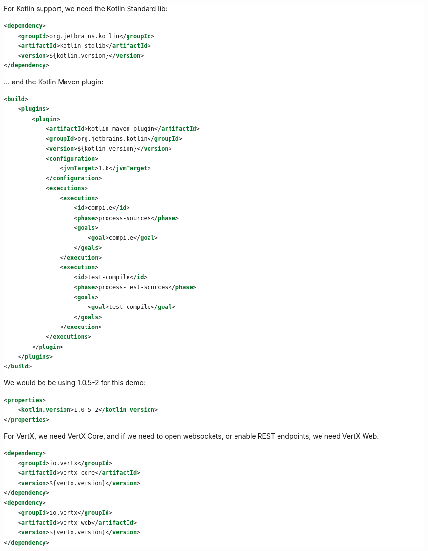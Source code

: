 For Kotlin support, we need the Kotlin Standard lib:

```xml
<dependency>
    <groupId>org.jetbrains.kotlin</groupId>
    <artifactId>kotlin-stdlib</artifactId>
    <version>${kotlin.version}</version>
</dependency>
```

... and the Kotlin Maven plugin:

```xml
<build>
    <plugins>
        <plugin>
            <artifactId>kotlin-maven-plugin</artifactId>
            <groupId>org.jetbrains.kotlin</groupId>
            <version>${kotlin.version}</version>
            <configuration>
                <jvmTarget>1.6</jvmTarget>
            </configuration>
            <executions>
                <execution>
                    <id>compile</id>
                    <phase>process-sources</phase>
                    <goals>
                        <goal>compile</goal>
                    </goals>
                </execution>
                <execution>
                    <id>test-compile</id>
                    <phase>process-test-sources</phase>
                    <goals>
                        <goal>test-compile</goal>
                    </goals>
                </execution>
            </executions>
        </plugin>    
    </plugins>
</build>
```

We would be be using 1.0.5-2 for this demo:

```xml
<properties>
    <kotlin.version>1.0.5-2</kotlin.version>
</properties>
```

For VertX, we need VertX Core, and if we need to open websockets, or enable REST endpoints, we need VertX Web.

```xml
<dependency>
    <groupId>io.vertx</groupId>
    <artifactId>vertx-core</artifactId>
    <version>${vertx.version}</version>
</dependency>
<dependency>
    <groupId>io.vertx</groupId>
    <artifactId>vertx-web</artifactId>
    <version>${vertx.version}</version>
</dependency>
```

